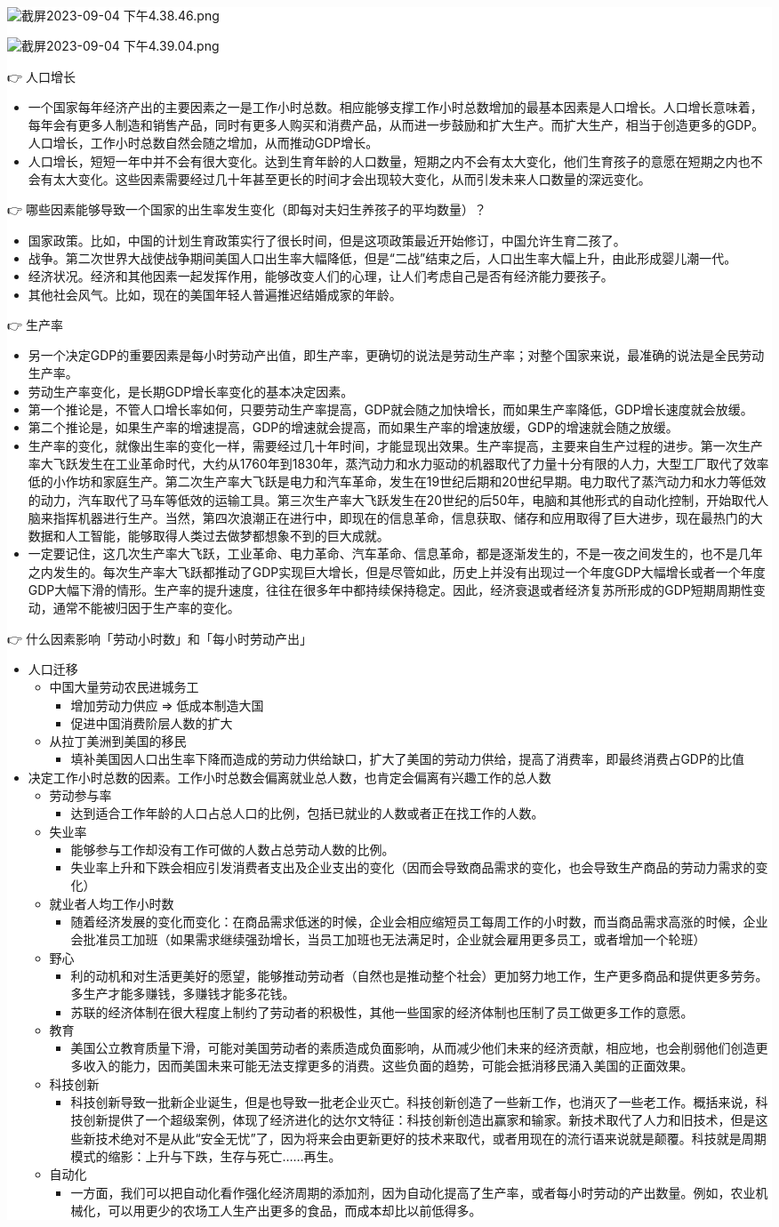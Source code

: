 ![截屏2023-09-04 下午4.38.46.png](https://prod-files-secure.s3.us-west-2.amazonaws.com/fee13ae8-fce2-4345-afba-0a06c5c00b41/1611dbba-8a0f-446e-84dc-abc474c7b62a/%E6%88%AA%E5%B1%8F2023-09-04_%E4%B8%8B%E5%8D%884.38.46.png)

![截屏2023-09-04 下午4.39.04.png](https://prod-files-secure.s3.us-west-2.amazonaws.com/fee13ae8-fce2-4345-afba-0a06c5c00b41/a0ba3db5-c496-4045-9659-65193dc49fd8/%E6%88%AA%E5%B1%8F2023-09-04_%E4%B8%8B%E5%8D%884.39.04.png)

<aside> 👉 人口增长

</aside>

- 一个国家每年经济产出的主要因素之一是工作小时总数。相应能够支撑工作小时总数增加的最基本因素是人口增长。人口增长意味着，每年会有更多人制造和销售产品，同时有更多人购买和消费产品，从而进一步鼓励和扩大生产。而扩大生产，相当于创造更多的GDP。人口增长，工作小时总数自然会随之增加，从而推动GDP增长。
- 人口增长，短短一年中并不会有很大变化。达到生育年龄的人口数量，短期之内不会有太大变化，他们生育孩子的意愿在短期之内也不会有太大变化。这些因素需要经过几十年甚至更长的时间才会出现较大变化，从而引发未来人口数量的深远变化。

<aside> 👉 哪些因素能够导致一个国家的出生率发生变化（即每对夫妇生养孩子的平均数量）？

</aside>

- 国家政策。比如，中国的计划生育政策实行了很长时间，但是这项政策最近开始修订，中国允许生育二孩了。
- 战争。第二次世界大战使战争期间美国人口出生率大幅降低，但是“二战”结束之后，人口出生率大幅上升，由此形成婴儿潮一代。
- 经济状况。经济和其他因素一起发挥作用，能够改变人们的心理，让人们考虑自己是否有经济能力要孩子。
- 其他社会风气。比如，现在的美国年轻人普遍推迟结婚成家的年龄。

<aside> 👉 生产率

</aside>

- 另一个决定GDP的重要因素是每小时劳动产出值，即生产率，更确切的说法是劳动生产率；对整个国家来说，最准确的说法是全民劳动生产率。
- 劳动生产率变化，是长期GDP增长率变化的基本决定因素。
- 第一个推论是，不管人口增长率如何，只要劳动生产率提高，GDP就会随之加快增长，而如果生产率降低，GDP增长速度就会放缓。
- 第二个推论是，如果生产率的增速提高，GDP的增速就会提高，而如果生产率的增速放缓，GDP的增速就会随之放缓。
- 生产率的变化，就像出生率的变化一样，需要经过几十年时间，才能显现出效果。生产率提高，主要来自生产过程的进步。第一次生产率大飞跃发生在工业革命时代，大约从1760年到1830年，蒸汽动力和水力驱动的机器取代了力量十分有限的人力，大型工厂取代了效率低的小作坊和家庭生产。第二次生产率大飞跃是电力和汽车革命，发生在19世纪后期和20世纪早期。电力取代了蒸汽动力和水力等低效的动力，汽车取代了马车等低效的运输工具。第三次生产率大飞跃发生在20世纪的后50年，电脑和其他形式的自动化控制，开始取代人脑来指挥机器进行生产。当然，第四次浪潮正在进行中，即现在的信息革命，信息获取、储存和应用取得了巨大进步，现在最热门的大数据和人工智能，能够取得人类过去做梦都想象不到的巨大成就。
- 一定要记住，这几次生产率大飞跃，工业革命、电力革命、汽车革命、信息革命，都是逐渐发生的，不是一夜之间发生的，也不是几年之内发生的。每次生产率大飞跃都推动了GDP实现巨大增长，但是尽管如此，历史上并没有出现过一个年度GDP大幅增长或者一个年度GDP大幅下滑的情形。生产率的提升速度，往往在很多年中都持续保持稳定。因此，经济衰退或者经济复苏所形成的GDP短期周期性变动，通常不能被归因于生产率的变化。

<aside> 👉 什么因素影响「劳动小时数」和「每小时劳动产出」

</aside>

- 人口迁移
  - 中国大量劳动农民进城务工
    - 增加劳动力供应 ⇒ 低成本制造大国
    - 促进中国消费阶层人数的扩大
  - 从拉丁美洲到美国的移民
    - 填补美国因人口出生率下降而造成的劳动力供给缺口，扩大了美国的劳动力供给，提高了消费率，即最终消费占GDP的比值
- 决定工作小时总数的因素。工作小时总数会偏离就业总人数，也肯定会偏离有兴趣工作的总人数
  - 劳动参与率
    - 达到适合工作年龄的人口占总人口的比例，包括已就业的人数或者正在找工作的人数。
  - 失业率
    - 能够参与工作却没有工作可做的人数占总劳动人数的比例。
    - 失业率上升和下跌会相应引发消费者支出及企业支出的变化（因而会导致商品需求的变化，也会导致生产商品的劳动力需求的变化）
  - 就业者人均工作小时数
    - 随着经济发展的变化而变化：在商品需求低迷的时候，企业会相应缩短员工每周工作的小时数，而当商品需求高涨的时候，企业会批准员工加班（如果需求继续强劲增长，当员工加班也无法满足时，企业就会雇用更多员工，或者增加一个轮班）
  - 野心
    - 利的动机和对生活更美好的愿望，能够推动劳动者（自然也是推动整个社会）更加努力地工作，生产更多商品和提供更多劳务。多生产才能多赚钱，多赚钱才能多花钱。
    - 苏联的经济体制在很大程度上制约了劳动者的积极性，其他一些国家的经济体制也压制了员工做更多工作的意愿。
  - 教育
    - 美国公立教育质量下滑，可能对美国劳动者的素质造成负面影响，从而减少他们未来的经济贡献，相应地，也会削弱他们创造更多收入的能力，因而美国未来可能无法支撑更多的消费。这些负面的趋势，可能会抵消移民涌入美国的正面效果。
  - 科技创新
    - 科技创新导致一批新企业诞生，但是也导致一批老企业灭亡。科技创新创造了一些新工作，也消灭了一些老工作。概括来说，科技创新提供了一个超级案例，体现了经济进化的达尔文特征：科技创新创造出赢家和输家。新技术取代了人力和旧技术，但是这些新技术绝对不是从此“安全无忧”了，因为将来会由更新更好的技术来取代，或者用现在的流行语来说就是颠覆。科技就是周期模式的缩影：上升与下跌，生存与死亡……再生。
  - 自动化
    - 一方面，我们可以把自动化看作强化经济周期的添加剂，因为自动化提高了生产率，或者每小时劳动的产出数量。例如，农业机械化，可以用更少的农场工人生产出更多的食品，而成本却比以前低得多。